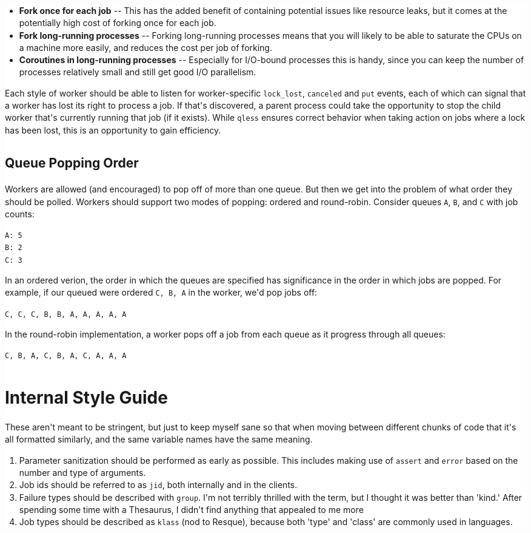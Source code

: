 - **Fork once for each job** -- This has the added benefit of containing
  potential issues like resource leaks, but it comes at the potentially high
  cost of forking once for each job.
- **Fork long-running processes** -- Forking long-running processes means that
  you will likely to be able to saturate the CPUs on a machine more easily,
  and reduces the cost per job of forking.
- **Coroutines in long-running processes** -- Especially for I/O-bound processes
  this is handy, since you can keep the number of processes relatively small
  and still get good I/O parallelism.

Each style of worker should be able to listen for worker-specific `lock_lost`,
`canceled` and `put` events, each of which can signal that a worker has lost
its right to process a job. If that's discovered, a parent process could take
the opportunity to stop the child worker that's currently running that job (if
it exists). While `qless` ensures correct behavior when taking action on jobs
where a lock has been lost, this is an opportunity to gain efficiency.

## Queue Popping Order

Workers are allowed (and encouraged) to pop off of more than one queue. But
then we get into the problem of what order they should be polled. Workers
should support two modes of popping: ordered and round-robin. Consider queues
`A`, `B`, and `C` with job counts:

    A: 5
    B: 2
    C: 3

In an ordered verion, the order in which the queues are specified has
significance in the order in which jobs are popped. For example, if our queued
were ordered `C, B, A` in the worker, we'd pop jobs off:

    C, C, C, B, B, A, A, A, A, A

In the round-robin implementation, a worker pops off a job from each queue as
it progress through all queues:

    C, B, A, C, B, A, C, A, A, A

# Internal Style Guide

These aren't meant to be stringent, but just to keep myself sane so that when
moving between different chunks of code that it's all formatted similarly, and
the same variable names have the same meaning.

1. Parameter sanitization should be performed as early as possible. This
   includes making use of `assert` and `error` based on the number and type
   of arguments.
1. Job ids should be referred to as `jid`, both internally and in the clients.
1. Failure types should be described with `group`. I'm not terribly thrilled
   with the term, but I thought it was better than 'kind.' After spending
   some time with a Thesaurus, I didn't find anything that appealed to me more
1. Job types should be described as `klass` (nod to Resque), because both
   'type' and 'class' are commonly used in languages.
